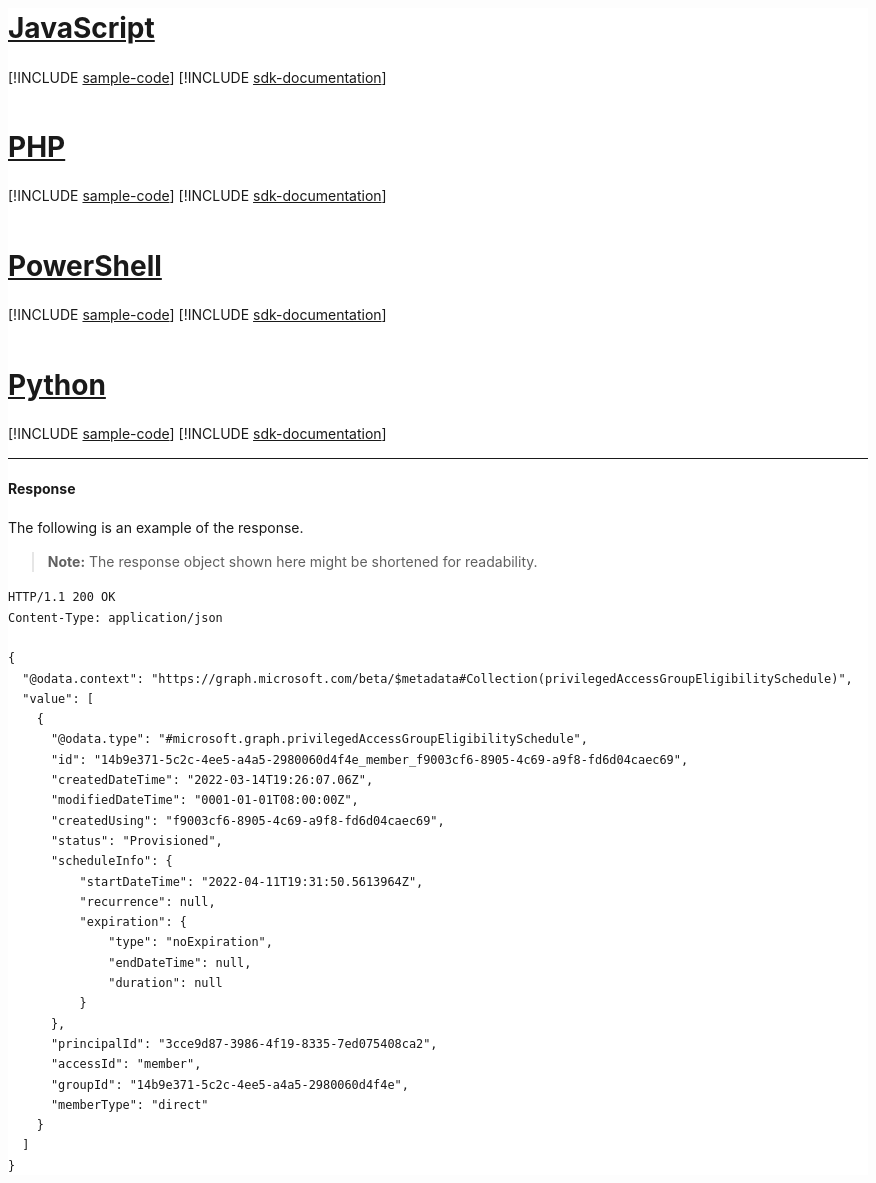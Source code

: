 # [JavaScript](#tab/javascript)
[!INCLUDE [sample-code](../includes/snippets/javascript/privilegedaccessgroupeligibilityschedulethisfilterbycurrentuser-beta-e1-javascript-snippets.md)]
[!INCLUDE [sdk-documentation](../includes/snippets/snippets-sdk-documentation-link.md)]

# [PHP](#tab/php)
[!INCLUDE [sample-code](../includes/snippets/php/privilegedaccessgroupeligibilityschedulethisfilterbycurrentuser-beta-e1-php-snippets.md)]
[!INCLUDE [sdk-documentation](../includes/snippets/snippets-sdk-documentation-link.md)]

# [PowerShell](#tab/powershell)
[!INCLUDE [sample-code](../includes/snippets/powershell/privilegedaccessgroupeligibilityschedulethisfilterbycurrentuser-beta-e1-powershell-snippets.md)]
[!INCLUDE [sdk-documentation](../includes/snippets/snippets-sdk-documentation-link.md)]

# [Python](#tab/python)
[!INCLUDE [sample-code](../includes/snippets/python/privilegedaccessgroupeligibilityschedulethisfilterbycurrentuser-beta-e1-python-snippets.md)]
[!INCLUDE [sdk-documentation](../includes/snippets/snippets-sdk-documentation-link.md)]

---

#### Response
The following is an example of the response.
>**Note:** The response object shown here might be shortened for readability.

``` http
HTTP/1.1 200 OK
Content-Type: application/json

{
  "@odata.context": "https://graph.microsoft.com/beta/$metadata#Collection(privilegedAccessGroupEligibilitySchedule)",
  "value": [
    {
      "@odata.type": "#microsoft.graph.privilegedAccessGroupEligibilitySchedule",
      "id": "14b9e371-5c2c-4ee5-a4a5-2980060d4f4e_member_f9003cf6-8905-4c69-a9f8-fd6d04caec69",
      "createdDateTime": "2022-03-14T19:26:07.06Z",
      "modifiedDateTime": "0001-01-01T08:00:00Z",
      "createdUsing": "f9003cf6-8905-4c69-a9f8-fd6d04caec69",
      "status": "Provisioned",
      "scheduleInfo": {
          "startDateTime": "2022-04-11T19:31:50.5613964Z",
          "recurrence": null,
          "expiration": {
              "type": "noExpiration",
              "endDateTime": null,
              "duration": null
          }
      },
      "principalId": "3cce9d87-3986-4f19-8335-7ed075408ca2",
      "accessId": "member",
      "groupId": "14b9e371-5c2c-4ee5-a4a5-2980060d4f4e",
      "memberType": "direct"
    }
  ]
}
```
